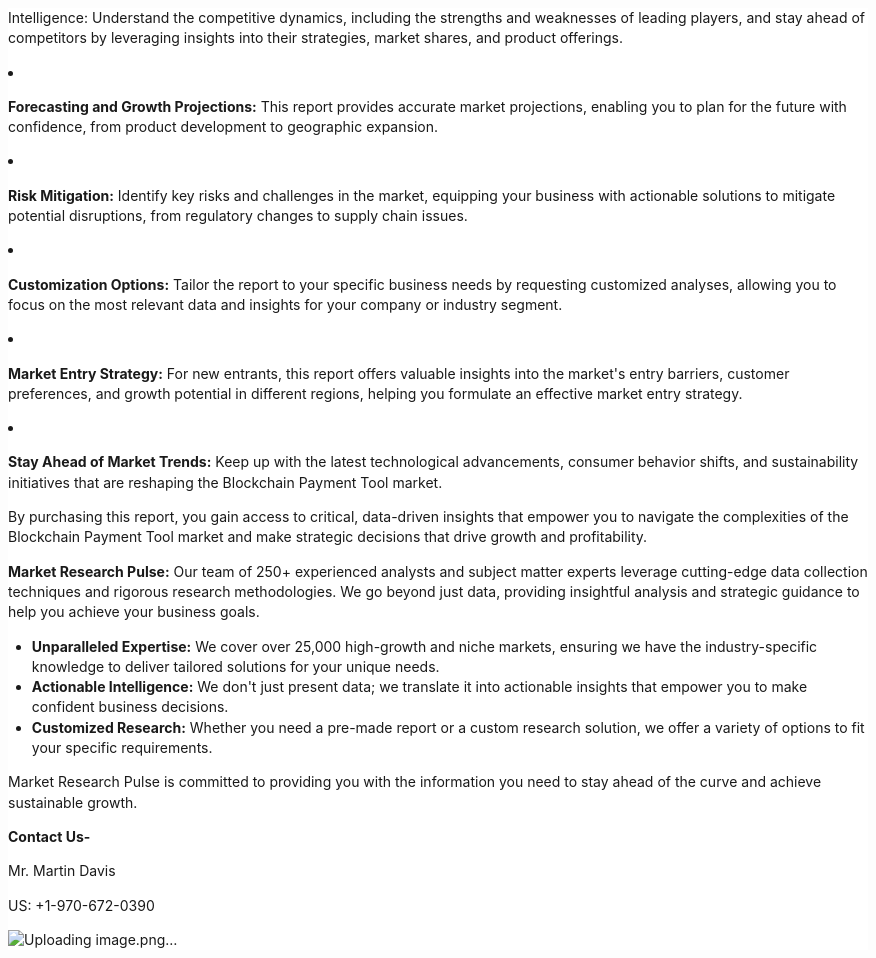 Intelligence:</strong> Understand the competitive dynamics, including the strengths and weaknesses of leading players, and stay ahead of competitors by leveraging insights into their strategies, market shares, and product offerings.</p></li><li><p><strong>Forecasting and Growth Projections:</strong> This report provides accurate market projections, enabling you to plan for the future with confidence, from product development to geographic expansion.</p></li><li><p><strong>Risk Mitigation:</strong> Identify key risks and challenges in the market, equipping your business with actionable solutions to mitigate potential disruptions, from regulatory changes to supply chain issues.</p></li><li><p><strong>Customization Options:</strong> Tailor the report to your specific business needs by requesting customized analyses, allowing you to focus on the most relevant data and insights for your company or industry segment.</p></li><li><p><strong>Market Entry Strategy:</strong> For new entrants, this report offers valuable insights into the market's entry barriers, customer preferences, and growth potential in different regions, helping you formulate an effective market entry strategy.</p></li><li><p><strong>Stay Ahead of Market Trends:</strong> Keep up with the latest technological advancements, consumer behavior shifts, and sustainability initiatives that are reshaping the Blockchain Payment Tool market.</p></li></ol><p>By purchasing this report, you gain access to critical, data-driven insights that empower you to navigate the complexities of the Blockchain Payment Tool market and make strategic decisions that drive growth and profitability.</p><p><strong>Market Research Pulse:</strong>&nbsp;Our team of 250+ experienced analysts and subject matter experts leverage cutting-edge data collection techniques and rigorous research methodologies. We go beyond just data, providing insightful analysis and strategic guidance to help you achieve your business goals.</p><ul><li><strong>Unparalleled Expertise:</strong>&nbsp;We cover over 25,000 high-growth and niche markets, ensuring we have the industry-specific knowledge to deliver tailored solutions for your unique needs.</li><li><strong>Actionable Intelligence:</strong>&nbsp;We don't just present data; we translate it into actionable insights that empower you to make confident business decisions.</li><li><strong>Customized Research:</strong>&nbsp;Whether you need a pre-made report or a custom research solution, we offer a variety of options to fit your specific requirements.</li></ul><p>Market Research Pulse is committed to providing you with the information you need to stay ahead of the curve and achieve sustainable growth.</p><p><strong>Contact Us-</strong></p><p>Mr. Martin Davis</p><p>US: +1-970-672-0390</p>
![Uploading image.png…]()

